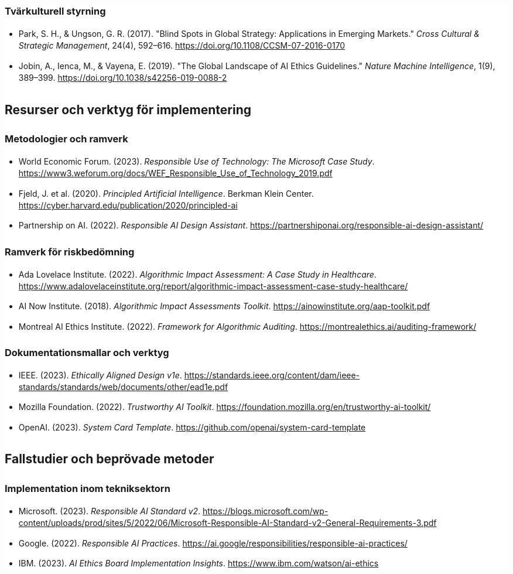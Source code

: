 ### Tvärkulturell styrning

- Park, S. H., & Ungson, G. R. (2017). "Blind Spots in Global Strategy: Applications in Emerging Markets." *Cross Cultural & Strategic Management*, 24(4), 592–616. https://doi.org/10.1108/CCSM-07-2016-0170

- Jobin, A., Ienca, M., & Vayena, E. (2019). "The Global Landscape of AI Ethics Guidelines." *Nature Machine Intelligence*, 1(9), 389–399. https://doi.org/10.1038/s42256-019-0088-2

## Resurser och verktyg för implementering

### Metodologier och ramverk

- World Economic Forum. (2023). *Responsible Use of Technology: The Microsoft Case Study*. https://www3.weforum.org/docs/WEF_Responsible_Use_of_Technology_2019.pdf

- Fjeld, J. et al. (2020). *Principled Artificial Intelligence*. Berkman Klein Center. https://cyber.harvard.edu/publication/2020/principled-ai

- Partnership on AI. (2022). *Responsible AI Design Assistant*. https://partnershiponai.org/responsible-ai-design-assistant/

### Ramverk för riskbedömning

- Ada Lovelace Institute. (2022). *Algorithmic Impact Assessment: A Case Study in Healthcare*. https://www.adalovelaceinstitute.org/report/algorithmic-impact-assessment-case-study-healthcare/

- AI Now Institute. (2018). *Algorithmic Impact Assessments Toolkit*. https://ainowinstitute.org/aap-toolkit.pdf

- Montreal AI Ethics Institute. (2022). *Framework for Algorithmic Auditing*. https://montrealethics.ai/auditing-framework/

### Dokumentationsmallar och verktyg

- IEEE. (2023). *Ethically Aligned Design v1e*. https://standards.ieee.org/content/dam/ieee-standards/standards/web/documents/other/ead1e.pdf

- Mozilla Foundation. (2022). *Trustworthy AI Toolkit*. https://foundation.mozilla.org/en/trustworthy-ai-toolkit/

- OpenAI. (2023). *System Card Template*. https://github.com/openai/system-card-template

## Fallstudier och beprövade metoder

### Implementation inom tekniksektorn

- Microsoft. (2023). *Responsible AI Standard v2*. https://blogs.microsoft.com/wp-content/uploads/prod/sites/5/2022/06/Microsoft-Responsible-AI-Standard-v2-General-Requirements-3.pdf

- Google. (2022). *Responsible AI Practices*. https://ai.google/responsibilities/responsible-ai-practices/

- IBM. (2023). *AI Ethics Board Implementation Insights*. https://www.ibm.com/watson/ai-ethics
